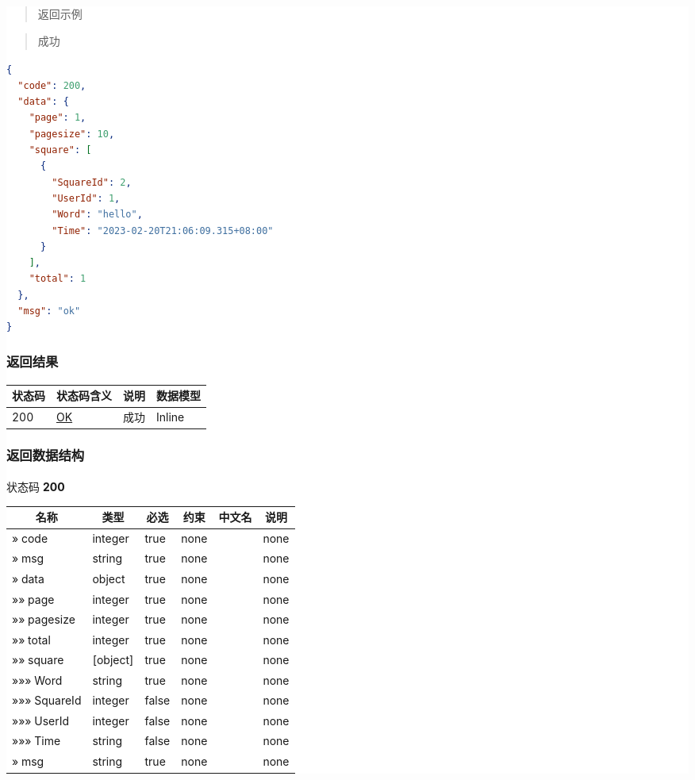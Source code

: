 > 返回示例

> 成功

```json
{
  "code": 200,
  "data": {
    "page": 1,
    "pagesize": 10,
    "square": [
      {
        "SquareId": 2,
        "UserId": 1,
        "Word": "hello",
        "Time": "2023-02-20T21:06:09.315+08:00"
      }
    ],
    "total": 1
  },
  "msg": "ok"
}
```

### 返回结果

|状态码|状态码含义|说明|数据模型|
|---|---|---|---|
|200|[OK](https://tools.ietf.org/html/rfc7231#section-6.3.1)|成功|Inline|

### 返回数据结构

状态码 **200**

|名称|类型|必选|约束|中文名|说明|
|---|---|---|---|---|---|
|» code|integer|true|none||none|
|» msg|string|true|none||none|
|» data|object|true|none||none|
|»» page|integer|true|none||none|
|»» pagesize|integer|true|none||none|
|»» total|integer|true|none||none|
|»» square|[object]|true|none||none|
|»»» Word|string|true|none||none|
|»»» SquareId|integer|false|none||none|
|»»» UserId|integer|false|none||none|
|»»» Time|string|false|none||none|
|» msg|string|true|none||none|
